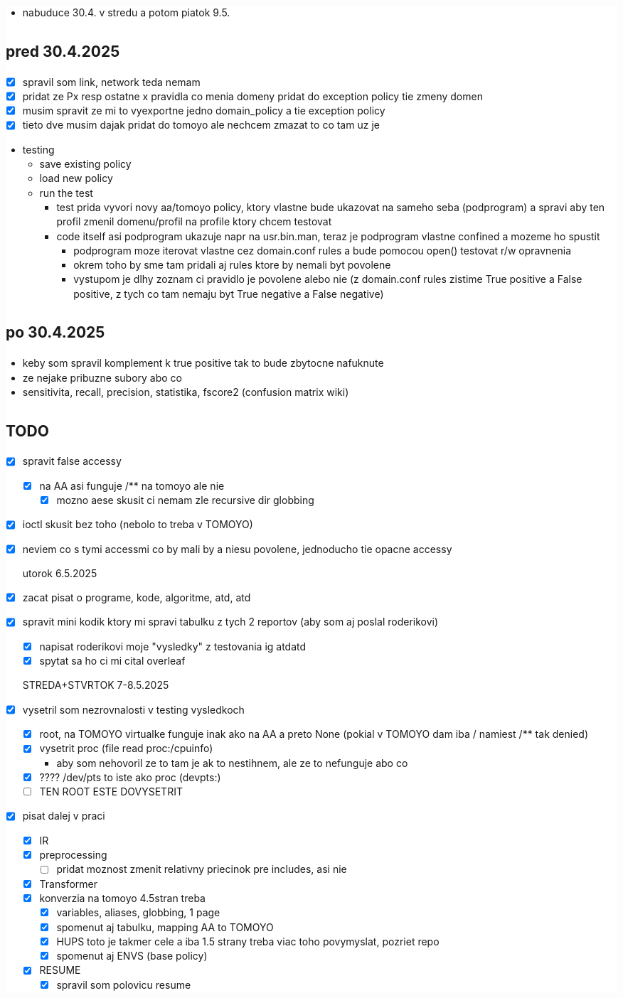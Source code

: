 - nabuduce 30.4. v stredu a potom piatok 9.5.

## pred 30.4.2025

- [x] spravil som link, network teda nemam
- [x] pridat ze Px resp ostatne x pravidla co menia domeny pridat do exception policy tie zmeny domen
- [x] musim spravit ze mi to vyexportne jedno domain_policy a tie exception policy
- [x] tieto dve musim dajak pridat do tomoyo ale nechcem zmazat to co tam uz je

- testing
  - save existing policy
  - load new policy
  - run the test
    - test prida vyvori novy aa/tomoyo policy, ktory vlastne bude ukazovat na sameho seba (podprogram) a spravi aby ten profil zmenil domenu/profil na profile ktory chcem testovat
    - code itself asi podprogram ukazuje napr na usr.bin.man, teraz je podprogram vlastne confined a mozeme ho spustit
      - podprogram moze iterovat vlastne cez domain.conf rules a bude pomocou open() testovat r/w opravnenia
      - okrem toho by sme tam pridali aj rules ktore by nemali byt povolene
      - vystupom je dlhy zoznam ci pravidlo je povolene alebo nie (z domain.conf rules zistime True positive a False positive, z tych co tam nemaju byt True negative a False negative)

## po 30.4.2025

- keby som spravil komplement k true positive tak to bude zbytocne nafuknute
- ze nejake pribuzne subory abo co
- sensitivita, recall, precision, statistika, fscore2 (confusion matrix wiki)

## TODO

- [x] spravit false accessy
  - [x] na AA asi funguje /** na tomoyo ale nie
    - [x] mozno aese skusit ci nemam zle recursive dir globbing
- [x] ioctl skusit bez toho (nebolo to treba v TOMOYO)
- [x] neviem co s tymi accessmi co by mali by a niesu povolene, jednoducho tie opacne accessy

  utorok 6.5.2025
- [x] zacat pisat o programe, kode, algoritme, atd, atd
- [x] spravit mini kodik ktory mi spravi tabulku z tych 2 reportov (aby som aj poslal roderikovi)
  - [x] napisat roderikovi moje "vysledky" z testovania ig atdatd
  - [x] spytat sa ho ci mi cital overleaf

  STREDA+STVRTOK 7-8.5.2025
- [x] vysetril som nezrovnalosti v testing vysledkoch
  - [x] root, na TOMOYO virtualke funguje inak ako na AA a preto None (pokial v TOMOYO dam iba / namiest /** tak denied)
  - [x] vysetrit proc (file read proc:/cpuinfo)
    - aby som nehovoril ze to tam je ak to nestihnem, ale ze to nefunguje abo co
  - [x] ???? /dev/pts to iste ako proc (devpts:)
  - [ ] TEN ROOT ESTE DOVYSETRIT
- [x] pisat dalej v praci
  - [x] IR
  - [x] preprocessing
    - [ ] pridat moznost zmenit relativny priecinok pre includes, asi nie
  - [x] Transformer
  - [x] konverzia na tomoyo 4.5stran treba
    - [x] variables, aliases, globbing, 1 page
    - [x] spomenut aj tabulku, mapping AA to TOMOYO
    - [x] HUPS toto je takmer cele a iba 1.5 strany treba viac toho povymyslat, pozriet repo
    - [x] spomenut aj ENVS (base policy)
  - [x] RESUME
    - [x] spravil som polovicu resume